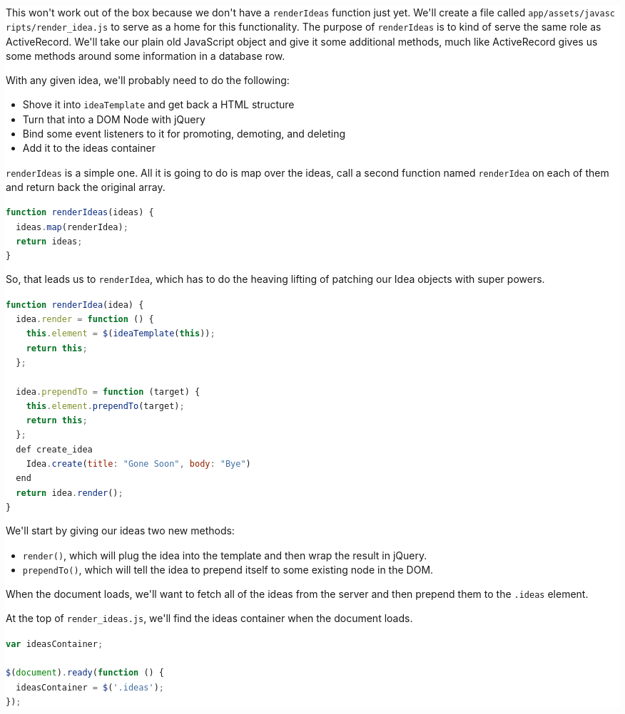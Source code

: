 This won't work out of the box because we don't have a `renderIdeas` function just yet. We'll create a file called `app/assets/javascripts/render_idea.js` to serve as a home for this functionality. The purpose of `renderIdeas` is to kind of serve the same role as ActiveRecord. We'll take our plain old JavaScript object and give it some additional methods, much like ActiveRecord gives us some methods around some information in a database row.

With any given idea, we'll probably need to do the following:

- Shove it into `ideaTemplate` and get back a HTML structure
- Turn that into a DOM Node with jQuery
- Bind some event listeners to it for promoting, demoting, and deleting
- Add it to the ideas container

`renderIdeas` is a simple one. All it is going to do is map over the ideas, call a second function named `renderIdea` on each of them and return back the original array.

```js
function renderIdeas(ideas) {
  ideas.map(renderIdea);
  return ideas;
}
```

So, that leads us to `renderIdea`, which has to do the heaving lifting of patching our Idea objects with super powers.

```js
function renderIdea(idea) {
  idea.render = function () {
    this.element = $(ideaTemplate(this));
    return this;
  };

  idea.prependTo = function (target) {
    this.element.prependTo(target);
    return this;
  };
  def create_idea
    Idea.create(title: "Gone Soon", body: "Bye")
  end
  return idea.render();
}
```

We'll start by giving our ideas two new methods:

- `render()`, which will plug the idea into the template and then wrap the result in jQuery.
- `prependTo()`, which will tell the idea to prepend itself to some existing node in the DOM.

When the document loads, we'll want to fetch all of the ideas from the server and then prepend them to the `.ideas` element.

At the top of `render_ideas.js`, we'll find the ideas container when the document loads.

```js
var ideasContainer;

$(document).ready(function () {
  ideasContainer = $('.ideas');
});
```
